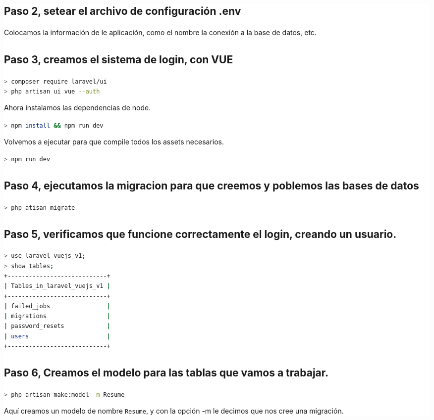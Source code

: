 
## Paso 2, setear el archivo de configuración .env

Colocamos la información de le aplicación, como el nombre la conexión a la base de datos, etc.

## Paso 3, creamos el sistema de login, con VUE

```bash
> composer require laravel/ui
> php artisan ui vue --auth
```

Ahora instalamos las dependencias de node.

```bash
> npm install && npm run dev
```

Volvemos a ejecutar para que compile todos los assets necesarios.

```bash
> npm run dev
```

## Paso 4, ejecutamos la migracion para que creemos y poblemos las bases de datos

```bash
> php atisan migrate
```

## Paso 5, verificamos que funcione correctamente el login, creando un usuario.

```bash
> use laravel_vuejs_v1;
> show tables;
+----------------------------+
| Tables_in_laravel_vuejs_v1 |
+----------------------------+
| failed_jobs                |
| migrations                 |
| password_resets            |
| users                      |
+----------------------------+
```
## Paso 6, Creamos el modelo para las tablas que vamos a trabajar.

```bash
> php artisan make:model -m Resume
```

Aquí creamos un modelo de nombre `Resume`, y con la opción -m le decimos que nos cree una migración.
